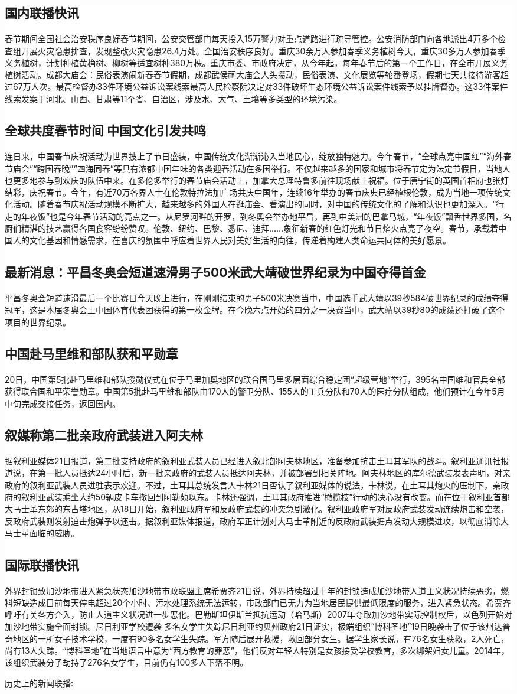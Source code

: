 
## 国内联播快讯


春节期间全国社会治安秩序良好春节期间，公安交管部门每天投入15万警力对重点道路进行疏导管控。公安消防部门向各地派出4万多个检查组开展火灾隐患排查，发现整改火灾隐患26.4万处。全国治安秩序良好。重庆30余万人参加春季义务植树今天，重庆30多万人参加春季义务植树，计划种植黄桷树、柳树等适宜树种380万株。重庆市委、市政府决定，从今年起，每年春节后的第一个工作日，在全市开展义务植树活动。成都大庙会：民俗表演闹新春春节假期，成都武侯祠大庙会人头攒动，民俗表演、文化展览等轮番登场，假期七天共接待游客超过67万人次。最高检督办33件环境公益诉讼案线索最高人民检察院决定对33件破坏生态环境公益诉讼案件线索予以挂牌督办。这33件案件线索发案于河北、山西、甘肃等11个省、自治区，涉及水、大气、土壤等多类型的环境污染。


## 全球共度春节时间 中国文化引发共鸣


连日来，中国春节庆祝活动为世界披上了节日盛装，中国传统文化渐渐沁入当地民心，绽放独特魅力。今年春节，“全球点亮中国红”“海外春节庙会”“跨国春晚”“四海同春”等具有浓郁中国年味的各类迎春活动在多国举行。不仅越来越多的国家和城市将春节定为法定节假日，当地人也更多地参与到欢庆的队伍中来。在多伦多举行的春节庙会活动上，加拿大总理特鲁多前往现场献上祝福。位于唐宁街的英国首相府也张灯结彩，庆祝春节。今年，有近70万各界人士在伦敦特拉法加广场共庆中国年，连续16年举办的春节庆典已经植根伦敦，成为当地一项传统文化活动。随着春节庆祝活动规模不断扩大，越来越多的外国人在逛庙会、看演出的同时，对中国的传统文化的了解和认识也更加深入。“行走的年夜饭”也是今年春节活动的亮点之一。从尼罗河畔的开罗，到冬奥会举办地平昌，再到中美洲的巴拿马城，“年夜饭”飘香世界多国，名厨们精湛的技艺赢得各国食客纷纷赞叹。伦敦、纽约、巴黎、悉尼、迪拜……象征新春的红色灯光和节日焰火点亮了夜空。春节，承载着中国人的文化基因和情感需求，在喜庆的氛围中呼应着世界人民对美好生活的向往，传递着构建人类命运共同体的美好愿景。


## 最新消息：平昌冬奥会短道速滑男子500米武大靖破世界纪录为中国夺得首金


平昌冬奥会短道速滑最后一个比赛日今天晚上进行，在刚刚结束的男子500米决赛当中，中国选手武大靖以39秒584破世界纪录的成绩夺得冠军，这是本届冬奥会上中国体育代表团获得的第一枚金牌。在今晚六点开始的四分之一决赛当中，武大靖以39秒80的成绩还打破了这个项目的世界纪录。


## 中国赴马里维和部队获和平勋章


20日，中国第5批赴马里维和部队授勋仪式在位于马里加奥地区的联合国马里多层面综合稳定团“超级营地”举行，395名中国维和官兵全部获得联合国和平荣誉勋章。中国第5批赴马里维和部队由170人的警卫分队、155人的工兵分队和70人的医疗分队组成，他们预计在今年5月中旬完成交接任务，返回国内。


## 叙媒称第二批亲政府武装进入阿夫林


据叙利亚媒体21日报道，第二批支持政府的叙利亚武装人员已经进入叙北部阿夫林地区，准备参加抗击土耳其军队的战斗。叙利亚通讯社报道说，在第一批人员抵达24小时后，新一批亲政府的武装人员抵达阿夫林，并被部署到相关阵地。阿夫林地区的库尔德武装发表声明，对亲政府的叙利亚武装人员进驻表示欢迎。不过，土耳其总统发言人卡林21日否认了叙利亚媒体的说法，卡林说，在土耳其炮火的压制下，亲政府的叙利亚武装乘坐大约50辆皮卡车撤回到阿勒颇以东。卡林还强调，土耳其政府推进“橄榄枝”行动的决心没有改变。而在位于叙利亚首都大马士革东郊的东古塔地区，从18日开始，叙利亚政府军和反政府武装的冲突急剧激化。叙利亚政府军对反政府武装发动连续炮击和空袭，反政府武装则发射迫击炮弹予以还击。据叙利亚媒体报道，政府军正计划对大马士革附近的反政府武装据点发动大规模进攻，以彻底消除大马士革面临的威胁。


## 国际联播快讯


外界封锁致加沙地带进入紧急状态加沙地带市政联盟主席希贾齐21日说，外界持续超过十年的封锁造成加沙地带人道主义状况持续恶劣，燃料短缺造成目前每天停电超过20个小时、污水处理系统无法运转，市政部门已无力为当地居民提供最低限度的服务，进入紧急状态。希贾齐呼吁有关各方介入，防止人道主义状况进一步恶化。巴勒斯坦伊斯兰抵抗运动（哈马斯）2007年夺取加沙地带实际控制权后，以色列开始对加沙地带实施全面封锁。尼日利亚学校遭袭 多名女学生失踪尼日利亚约贝州政府21日证实，极端组织“博科圣地”19日晚袭击了位于该州达普奇地区的一所女子技术学校，一度有90多名女学生失踪。军方随后展开救援，救回部分女生。据学生家长说，有76名女生获救，2人死亡，尚有13人失踪。“博科圣地”在当地语言中意为“西方教育的罪恶”，他们反对年轻人特别是女孩接受学校教育，多次绑架妇女儿童。2014年，该组织武装分子劫持了276名女学生，目前仍有100多人下落不明。






历史上的新闻联播:
